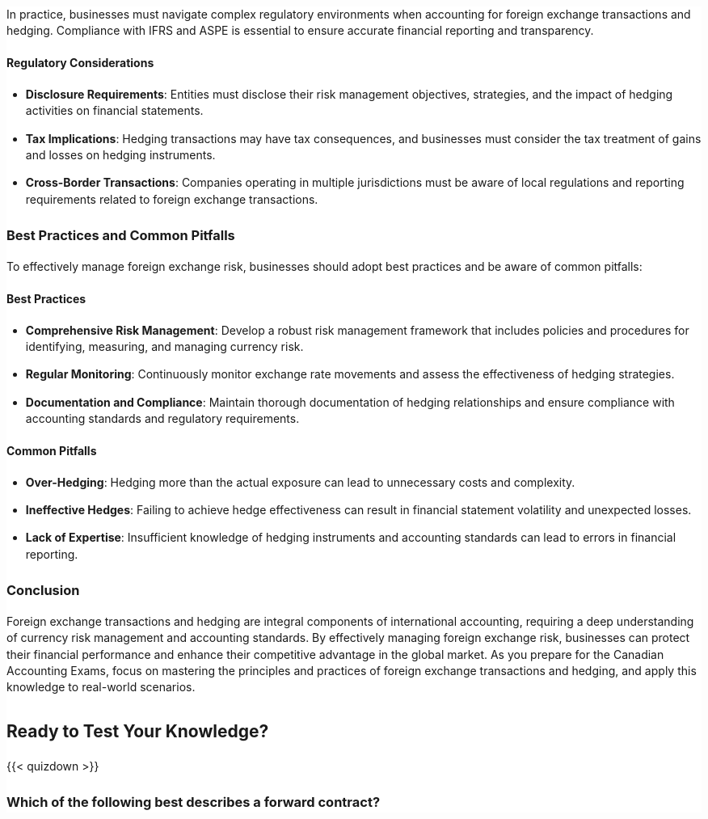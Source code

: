 In practice, businesses must navigate complex regulatory environments when accounting for foreign exchange transactions and hedging. Compliance with IFRS and ASPE is essential to ensure accurate financial reporting and transparency.

#### Regulatory Considerations

- **Disclosure Requirements**: Entities must disclose their risk management objectives, strategies, and the impact of hedging activities on financial statements.

- **Tax Implications**: Hedging transactions may have tax consequences, and businesses must consider the tax treatment of gains and losses on hedging instruments.

- **Cross-Border Transactions**: Companies operating in multiple jurisdictions must be aware of local regulations and reporting requirements related to foreign exchange transactions.

### Best Practices and Common Pitfalls

To effectively manage foreign exchange risk, businesses should adopt best practices and be aware of common pitfalls:

#### Best Practices

- **Comprehensive Risk Management**: Develop a robust risk management framework that includes policies and procedures for identifying, measuring, and managing currency risk.

- **Regular Monitoring**: Continuously monitor exchange rate movements and assess the effectiveness of hedging strategies.

- **Documentation and Compliance**: Maintain thorough documentation of hedging relationships and ensure compliance with accounting standards and regulatory requirements.

#### Common Pitfalls

- **Over-Hedging**: Hedging more than the actual exposure can lead to unnecessary costs and complexity.

- **Ineffective Hedges**: Failing to achieve hedge effectiveness can result in financial statement volatility and unexpected losses.

- **Lack of Expertise**: Insufficient knowledge of hedging instruments and accounting standards can lead to errors in financial reporting.

### Conclusion

Foreign exchange transactions and hedging are integral components of international accounting, requiring a deep understanding of currency risk management and accounting standards. By effectively managing foreign exchange risk, businesses can protect their financial performance and enhance their competitive advantage in the global market. As you prepare for the Canadian Accounting Exams, focus on mastering the principles and practices of foreign exchange transactions and hedging, and apply this knowledge to real-world scenarios.

## **Ready to Test Your Knowledge?**

{{< quizdown >}}

### Which of the following best describes a forward contract?
